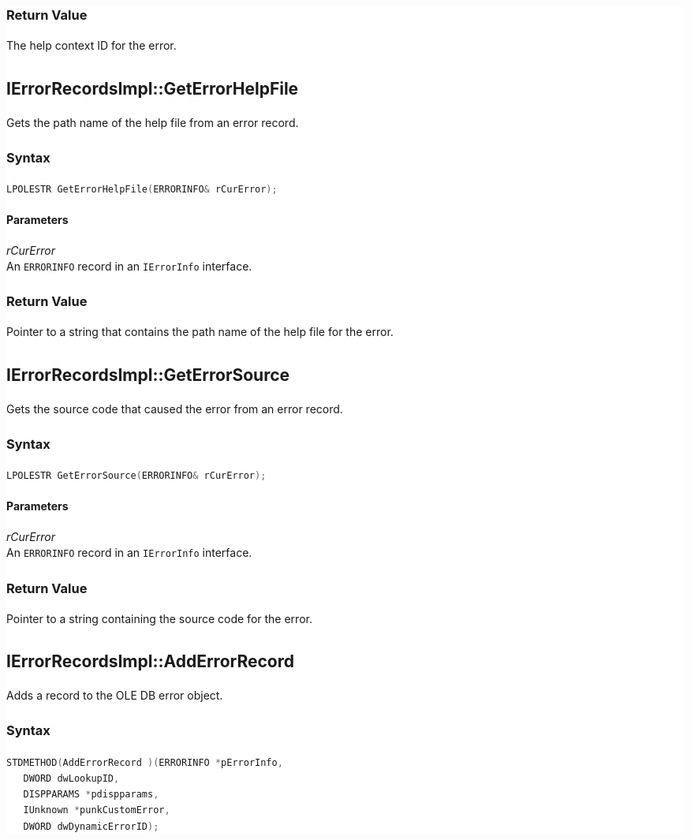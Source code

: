 ### Return Value  

The help context ID for the error.  

## <a name="geterrorhelpfile"></a> IErrorRecordsImpl::GetErrorHelpFile

Gets the path name of the help file from an error record.  

### Syntax  

```cpp
LPOLESTR GetErrorHelpFile(ERRORINFO& rCurError);
```  

#### Parameters  

*rCurError*<br/>
An `ERRORINFO` record in an `IErrorInfo` interface.  

### Return Value  

Pointer to a string that contains the path name of the help file for the error.

## <a name="geterrorsource"></a> IErrorRecordsImpl::GetErrorSource

Gets the source code that caused the error from an error record.  

### Syntax  

```cpp
LPOLESTR GetErrorSource(ERRORINFO& rCurError);
```  

#### Parameters  

*rCurError*<br/>
An `ERRORINFO` record in an `IErrorInfo` interface.  

### Return Value  

Pointer to a string containing the source code for the error. 

## <a name="adderrorrecord"></a> IErrorRecordsImpl::AddErrorRecord

Adds a record to the OLE DB error object.  

### Syntax  

```cpp
STDMETHOD(AddErrorRecord )(ERRORINFO *pErrorInfo,  
   DWORD dwLookupID,  
   DISPPARAMS *pdispparams,  
   IUnknown *punkCustomError,  
   DWORD dwDynamicErrorID);
```  
